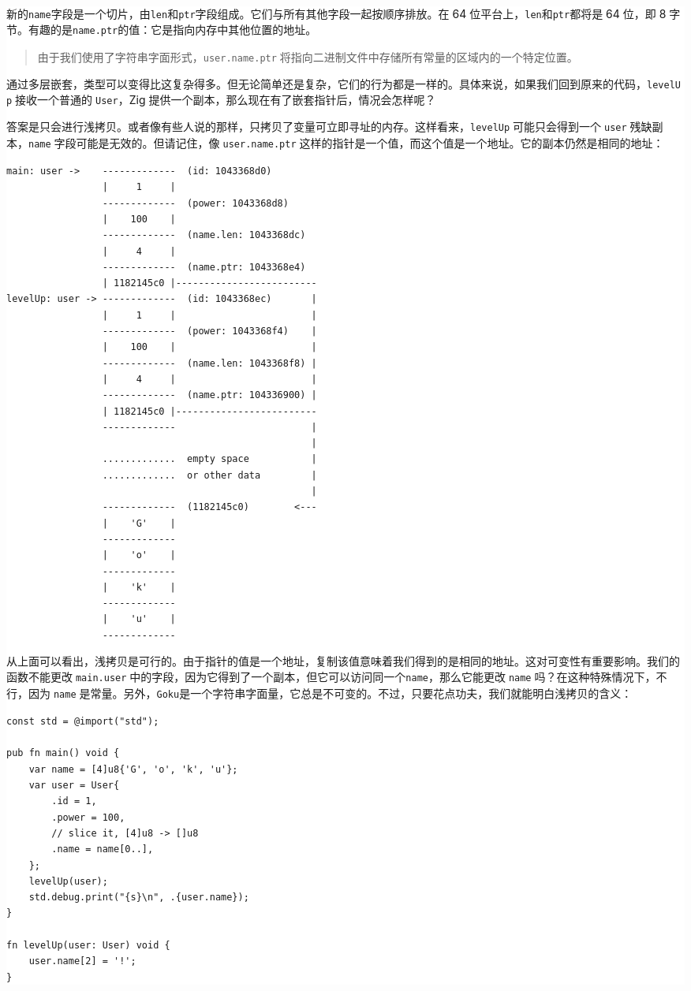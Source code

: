 新的`name`字段是一个切片，由`len`和`ptr`字段组成。它们与所有其他字段一起按顺序排放。在 64 位平台上，`len`和`ptr`都将是 64 位，即 8 字节。有趣的是`name.ptr`的值：它是指向内存中其他位置的地址。

> 由于我们使用了字符串字面形式，`user.name.ptr` 将指向二进制文件中存储所有常量的区域内的一个特定位置。

通过多层嵌套，类型可以变得比这复杂得多。但无论简单还是复杂，它们的行为都是一样的。具体来说，如果我们回到原来的代码，`levelUp` 接收一个普通的 `User`，Zig 提供一个副本，那么现在有了嵌套指针后，情况会怎样呢？

答案是只会进行浅拷贝。或者像有些人说的那样，只拷贝了变量可立即寻址的内存。这样看来，`levelUp` 可能只会得到一个 `user` 残缺副本，`name` 字段可能是无效的。但请记住，像 `user.name.ptr` 这样的指针是一个值，而这个值是一个地址。它的副本仍然是相同的地址：

```text
main: user ->    -------------  (id: 1043368d0)
                 |     1     |
                 -------------  (power: 1043368d8)
                 |    100    |
                 -------------  (name.len: 1043368dc)
                 |     4     |
                 -------------  (name.ptr: 1043368e4)
                 | 1182145c0 |-------------------------
levelUp: user -> -------------  (id: 1043368ec)       |
                 |     1     |                        |
                 -------------  (power: 1043368f4)    |
                 |    100    |                        |
                 -------------  (name.len: 1043368f8) |
                 |     4     |                        |
                 -------------  (name.ptr: 104336900) |
                 | 1182145c0 |-------------------------
                 -------------                        |
                                                      |
                 .............  empty space           |
                 .............  or other data         |
                                                      |
                 -------------  (1182145c0)        <---
                 |    'G'    |
                 -------------
                 |    'o'    |
                 -------------
                 |    'k'    |
                 -------------
                 |    'u'    |
                 -------------
```

从上面可以看出，浅拷贝是可行的。由于指针的值是一个地址，复制该值意味着我们得到的是相同的地址。这对可变性有重要影响。我们的函数不能更改 `main.user` 中的字段，因为它得到了一个副本，但它可以访问同一个`name`，那么它能更改 `name` 吗？在这种特殊情况下，不行，因为 `name` 是常量。另外，`Goku`是一个字符串字面量，它总是不可变的。不过，只要花点功夫，我们就能明白浅拷贝的含义：

```zig
const std = @import("std");

pub fn main() void {
	var name = [4]u8{'G', 'o', 'k', 'u'};
	var user = User{
		.id = 1,
		.power = 100,
		// slice it, [4]u8 -> []u8
		.name = name[0..],
	};
	levelUp(user);
	std.debug.print("{s}\n", .{user.name});
}

fn levelUp(user: User) void {
	user.name[2] = '!';
}

```